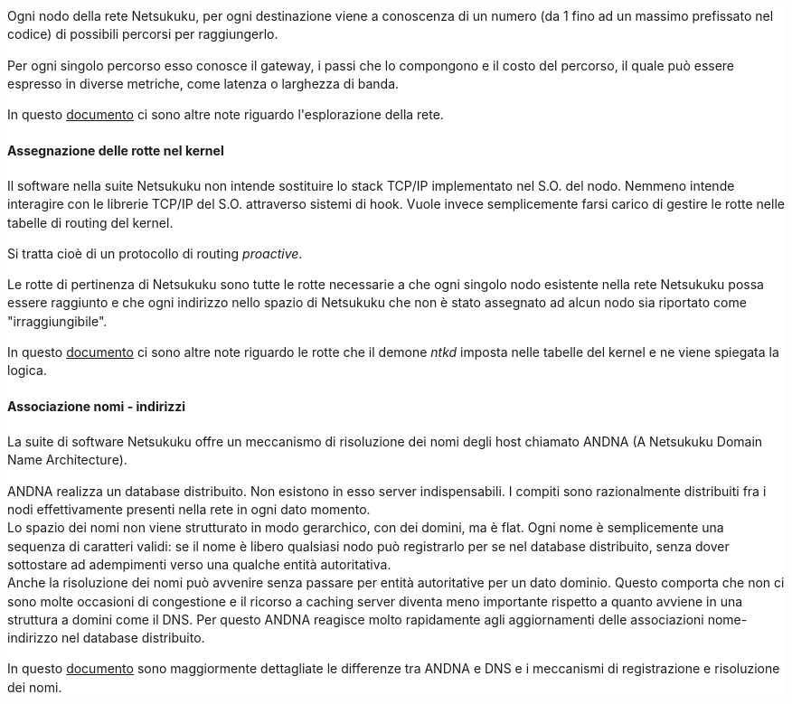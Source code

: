 Ogni nodo della rete Netsukuku, per ogni destinazione viene a
conoscenza di un numero (da 1 fino ad un massimo prefissato nel codice) di possibili percorsi per raggiungerlo.

Per ogni singolo percorso esso conosce il gateway, i passi che lo compongono e
il costo del percorso, il quale può essere espresso in diverse metriche, come latenza o larghezza di banda.

In questo [documento](EsplorazioneRete.md) ci sono altre note riguardo l'esplorazione della rete.

#### <a name="Assegnazione_rotte"></a>Assegnazione delle rotte nel kernel

Il software nella suite Netsukuku non intende sostituire lo stack TCP/IP implementato nel S.O. del nodo. Nemmeno
intende interagire con le librerie TCP/IP del S.O. attraverso sistemi di hook. Vuole invece semplicemente
farsi carico di gestire le rotte nelle tabelle di routing del kernel.

Si tratta cioè di un protocollo di routing *proactive*.

Le rotte di pertinenza di Netsukuku sono tutte le rotte necessarie a che ogni singolo nodo esistente nella
rete Netsukuku possa essere raggiunto e che ogni indirizzo nello spazio di Netsukuku che non è stato assegnato ad
alcun nodo sia riportato come "irraggiungibile".

In questo [documento](RotteKernel.md) ci sono altre note riguardo le rotte che il demone *ntkd* imposta nelle
tabelle del kernel e ne viene spiegata la logica.

#### <a name="Associazione_nomi_indirizzi"></a>Associazione nomi - indirizzi

La suite di software Netsukuku offre un meccanismo di risoluzione dei nomi degli host chiamato ANDNA (A Netsukuku
Domain Name Architecture).

ANDNA realizza un database distribuito. Non esistono in esso server indispensabili. I compiti sono razionalmente
distribuiti fra i nodi effettivamente presenti nella rete in ogni dato momento.  
Lo spazio dei nomi non viene strutturato in modo gerarchico, con dei domini, ma è flat. Ogni nome è semplicemente
una sequenza di caratteri validi: se il nome è libero qualsiasi nodo può registrarlo per se nel database
distribuito, senza dover sottostare ad adempimenti verso una qualche entità autoritativa.  
Anche la risoluzione dei nomi può avvenire senza passare per entità autoritative per un dato dominio. Questo
comporta che non ci sono molte occasioni di congestione e il ricorso a caching server diventa meno importante
rispetto a quanto avviene in una struttura a domini come il DNS. Per questo ANDNA reagisce molto rapidamente
agli aggiornamenti delle associazioni nome-indirizzo nel database distribuito.

In questo [documento](RisoluzioneNomi.md) sono maggiormente dettagliate le differenze tra ANDNA e DNS e i
meccanismi di registrazione e risoluzione dei nomi.
